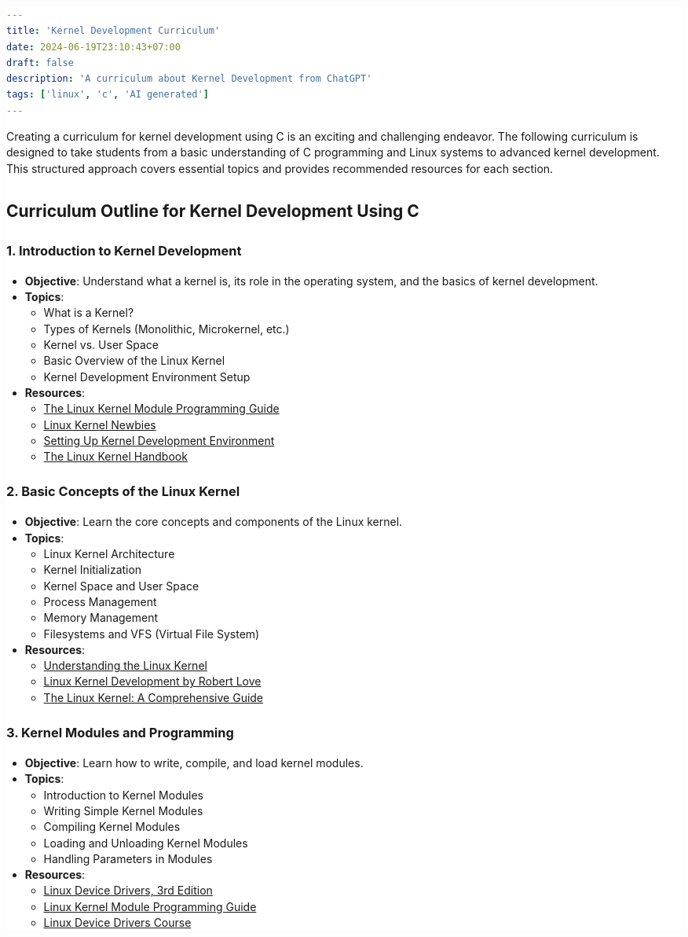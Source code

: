 ```yaml
---
title: 'Kernel Development Curriculum'
date: 2024-06-19T23:10:43+07:00
draft: false
description: 'A curriculum about Kernel Development from ChatGPT'
tags: ['linux', 'c', 'AI generated']
---
```


Creating a curriculum for kernel development using C is an exciting and challenging endeavor. The following curriculum is designed to take students from a basic understanding of C programming and Linux systems to advanced kernel development. This structured approach covers essential topics and provides recommended resources for each section.

## Curriculum Outline for Kernel Development Using C

### 1. **Introduction to Kernel Development**
   - **Objective**: Understand what a kernel is, its role in the operating system, and the basics of kernel development.
   - **Topics**:
     - What is a Kernel?
     - Types of Kernels (Monolithic, Microkernel, etc.)
     - Kernel vs. User Space
     - Basic Overview of the Linux Kernel
     - Kernel Development Environment Setup
   - **Resources**:
     - [The Linux Kernel Module Programming Guide](https://tldp.org/LDP/lkmpg/2.6/html/)
     - [Linux Kernel Newbies](https://kernelnewbies.org/)
     - [Setting Up Kernel Development Environment](https://kernelnewbies.org/KernelBuild)
     - [The Linux Kernel Handbook](https://kernel.org/doc/html/latest/process/)

### 2. **Basic Concepts of the Linux Kernel**
   - **Objective**: Learn the core concepts and components of the Linux kernel.
   - **Topics**:
     - Linux Kernel Architecture
     - Kernel Initialization
     - Kernel Space and User Space
     - Process Management
     - Memory Management
     - Filesystems and VFS (Virtual File System)
   - **Resources**:
     - [Understanding the Linux Kernel](https://www.oreilly.com/library/view/understanding-the-linux/0596005652/)
     - [Linux Kernel Development by Robert Love](https://www.robertlove.org/linux-kernel-development/)
     - [The Linux Kernel: A Comprehensive Guide](https://www.tldp.org/LDP/tlk/tlk.html)

### 3. **Kernel Modules and Programming**
   - **Objective**: Learn how to write, compile, and load kernel modules.
   - **Topics**:
     - Introduction to Kernel Modules
     - Writing Simple Kernel Modules
     - Compiling Kernel Modules
     - Loading and Unloading Kernel Modules
     - Handling Parameters in Modules
   - **Resources**:
     - [Linux Device Drivers, 3rd Edition](https://lwn.net/Kernel/LDD3/)
     - [Linux Kernel Module Programming Guide](https://tldp.org/LDP/lkmpg/2.6/html/)
     - [Linux Device Drivers Course](https://www.embedded.com/linux-device-drivers-course/)
